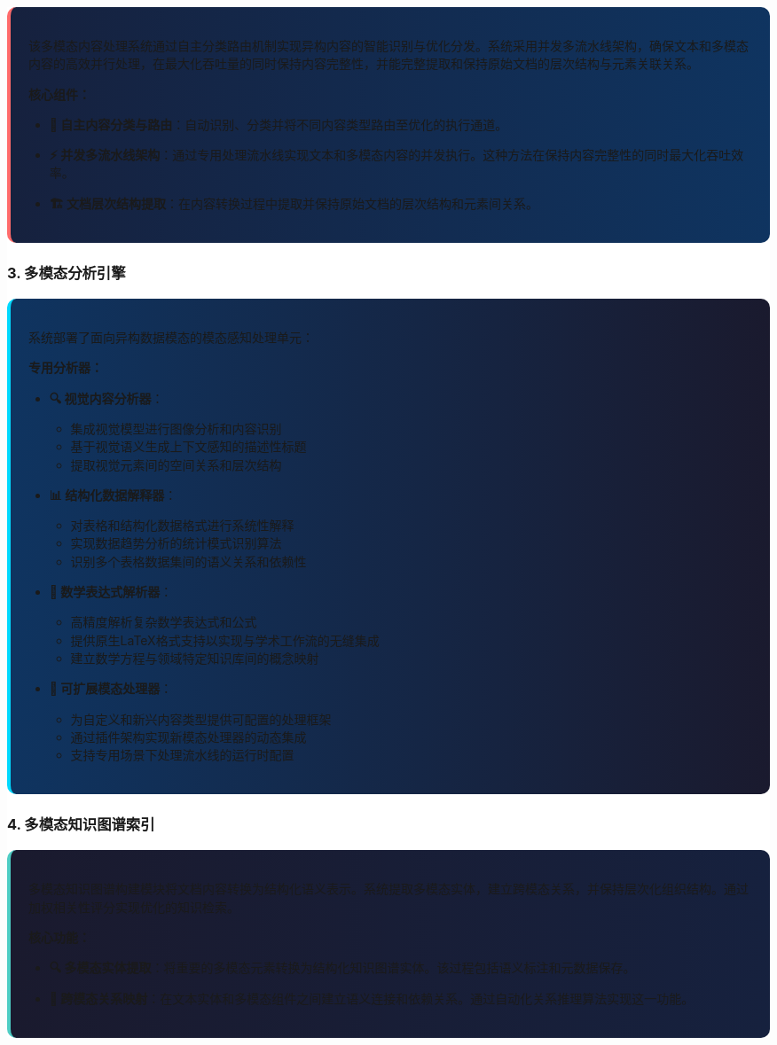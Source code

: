 <div style="background: linear-gradient(90deg, #16213e 0%, #0f3460 100%); border-radius: 10px; padding: 20px; margin: 15px 0; border-left: 4px solid #ff6b6b;">

该多模态内容处理系统通过自主分类路由机制实现异构内容的智能识别与优化分发。系统采用并发多流水线架构，确保文本和多模态内容的高效并行处理，在最大化吞吐量的同时保持内容完整性，并能完整提取和保持原始文档的层次结构与元素关联关系。

**核心组件：**

- **🎯 自主内容分类与路由**：自动识别、分类并将不同内容类型路由至优化的执行通道。

- **⚡ 并发多流水线架构**：通过专用处理流水线实现文本和多模态内容的并发执行。这种方法在保持内容完整性的同时最大化吞吐效率。

- **🏗️ 文档层次结构提取**：在内容转换过程中提取并保持原始文档的层次结构和元素间关系。

</div>

### 3. 多模态分析引擎

<div style="background: linear-gradient(90deg, #0f3460 0%, #1a1a2e 100%); border-radius: 10px; padding: 20px; margin: 15px 0; border-left: 4px solid #00d9ff;">

系统部署了面向异构数据模态的模态感知处理单元：

**专用分析器：**

- **🔍 视觉内容分析器**：
  - 集成视觉模型进行图像分析和内容识别
  - 基于视觉语义生成上下文感知的描述性标题
  - 提取视觉元素间的空间关系和层次结构

- **📊 结构化数据解释器**：
  - 对表格和结构化数据格式进行系统性解释
  - 实现数据趋势分析的统计模式识别算法
  - 识别多个表格数据集间的语义关系和依赖性

- **📐 数学表达式解析器**：
  - 高精度解析复杂数学表达式和公式
  - 提供原生LaTeX格式支持以实现与学术工作流的无缝集成
  - 建立数学方程与领域特定知识库间的概念映射

- **🔧 可扩展模态处理器**：
  - 为自定义和新兴内容类型提供可配置的处理框架
  - 通过插件架构实现新模态处理器的动态集成
  - 支持专用场景下处理流水线的运行时配置

</div>

### 4. 多模态知识图谱索引

<div style="background: linear-gradient(90deg, #1a1a2e 0%, #16213e 100%); border-radius: 10px; padding: 20px; margin: 15px 0; border-left: 4px solid #4ecdc4;">

多模态知识图谱构建模块将文档内容转换为结构化语义表示。系统提取多模态实体，建立跨模态关系，并保持层次化组织结构。通过加权相关性评分实现优化的知识检索。

**核心功能：**

- **🔍 多模态实体提取**：将重要的多模态元素转换为结构化知识图谱实体。该过程包括语义标注和元数据保存。

- **🔗 跨模态关系映射**：在文本实体和多模态组件之间建立语义连接和依赖关系。通过自动化关系推理算法实现这一功能。
